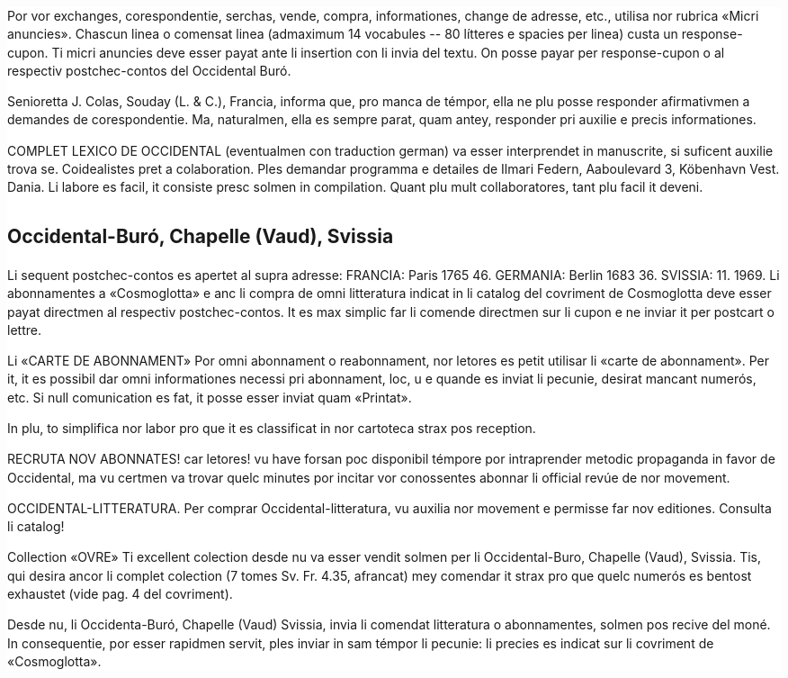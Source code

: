 Por vor exchanges, corespondentie, serchas, vende, compra,
informationes, change de adresse, etc., utilisa nor rubrica «Micri
anuncies». Chascun linea o comensat linea (admaximum 14 vocabules --
80 lítteres e spacies per linea) custa
un response-cupon. Ti micri anuncies deve
esser payat ante li insertion con li invia
del textu. On posse payar per response-cupon
o al respectiv postchec-contos del Occidental
Buró.

Senioretta J. Colas, Souday (L. & C.), Francia, informa que, pro manca
de témpor, ella ne plu posse responder afirmativmen a demandes de
corespondentie. Ma, naturalmen, ella es
sempre parat, quam antey, responder pri auxilie e precis
informationes.



COMPLET LEXICO DE OCCIDENTAL (eventualmen con traduction german) va
esser interprendet in manuscrite, si suficent auxilie trova se.
Coidealistes pret a colaboration. Ples demandar programma e detailes de
Ilmari Federn, Aaboulevard 3, Köbenhavn Vest. Dania. Li labore es
facil, it consiste presc solmen in
compilation. Quant plu mult collaboratores,
tant plu facil it deveni.


## Occidental-Buró, Chapelle (Vaud), Svissia

Li sequent postchec-contos es apertet al supra adresse: FRANCIA: Paris
1765 46. GERMANIA: Berlin 1683 36. SVISSIA: 11. 1969. Li abonnamentes
a «Cosmoglotta» e anc li compra de omni litteratura indicat in li
catalog del covriment de Cosmoglotta deve esser payat directmen al
respectiv postchec-contos. It es max simplic far li comende directmen
sur li cupon e ne inviar it per postcart o lettre.

Li «CARTE DE ABONNAMENT» Por omni abonnament o reabonnament, nor
letores es petit utilisar li «carte de abonnament». Per it, it es
possibil dar omni informationes necessi pri abonnament, loc, u e quande
es inviat li pecunie, desirat mancant numerós, etc. Si null comunication
es fat, it posse esser inviat quam «Printat».

In plu, to simplifica nor labor pro que it es classificat in nor
cartoteca strax pos reception.

RECRUTA NOV ABONNATES! car letores! vu have forsan poc disponibil
témpore por intraprender metodic propaganda in favor de Occidental, ma
vu certmen va trovar quelc minutes por incitar vor conossentes abonnar
li official revúe de nor movement.

OCCIDENTAL-LITTERATURA. Per comprar Occidental-litteratura, vu auxilia
nor movement e permisse far nov editiones. Consulta li catalog!

Collection «OVRE» Ti excellent colection desde nu va esser vendit
solmen per li Occidental-Buro, Chapelle (Vaud), Svissia. Tis, qui
desira ancor li complet colection (7 tomes Sv. Fr. 4.35, afrancat) mey
comendar it strax pro que quelc numerós es bentost exhaustet (vide pag.
4 del covriment).

Desde nu, li Occidenta-Buró, Chapelle (Vaud) Svissia, invia li comendat
litteratura o abonnamentes, solmen pos recive del moné. In
consequentie, por esser rapidmen servit, ples
inviar in sam témpor li pecunie: li precies es indicat sur li covriment
de «Cosmoglotta».